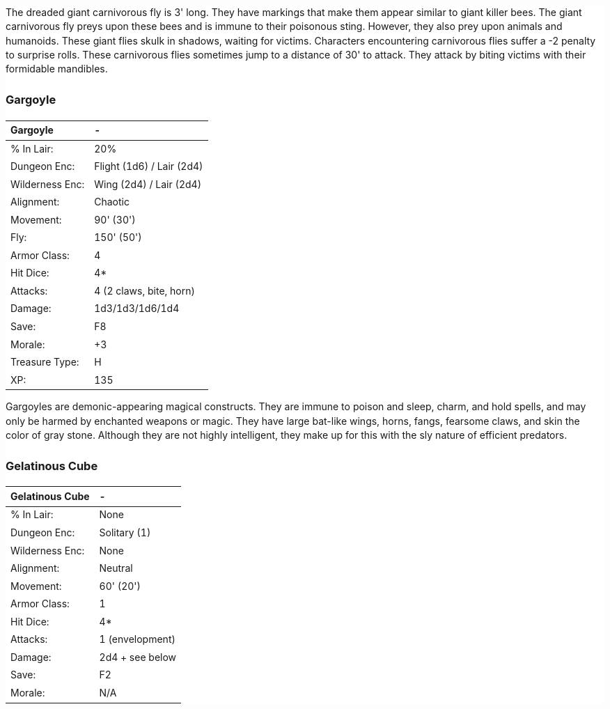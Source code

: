 The dreaded giant carnivorous fly is 3' long. They have markings that make them appear similar to giant killer bees. The giant carnivorous fly preys upon these bees and is immune to their poisonous sting. However, they also prey upon animals and humanoids. These giant flies skulk in shadows, waiting for victims. Characters encountering carnivorous flies suffer a -2 penalty to surprise rolls. These carnivorous flies sometimes jump to a distance of 30' to attack. They attack by biting victims with their formidable mandibles.


### Gargoyle

| Gargoyle        | -
| :-------------- | :------------------------------
| % In Lair:      | 20%
| Dungeon Enc:    | Flight (1d6) / Lair (2d4)
| Wilderness Enc: | Wing (2d4) / Lair (2d4)
| Alignment:      | Chaotic
| Movement:       | 90' (30')
| Fly:            | 150' (50')
| Armor Class:    | 4
| Hit Dice:       | 4*
| Attacks:        | 4 (2 claws, bite, horn)
| Damage:         | 1d3/1d3/1d6/1d4
| Save:           | F8
| Morale:         | +3
| Treasure Type:  | H
| XP:             | 135

Gargoyles are demonic-appearing magical constructs. They are immune to poison and sleep, charm, and hold spells, and may only be harmed by enchanted weapons or magic. They have large bat-like wings, horns, fangs, fearsome claws, and skin the color of gray stone. Although they are not highly intelligent, they make up for this with the sly nature of efficient predators.


### Gelatinous Cube

| Gelatinous Cube | -
| :-------------- | :------------------------------
| % In Lair:      | None
| Dungeon Enc:    | Solitary (1)
| Wilderness Enc: | None
| Alignment:      | Neutral
| Movement:       | 60' (20')
| Armor Class:    | 1
| Hit Dice:       | 4*
| Attacks:        | 1 (envelopment)
| Damage:         | 2d4 + see below
| Save:           | F2
| Morale:         | N/A
